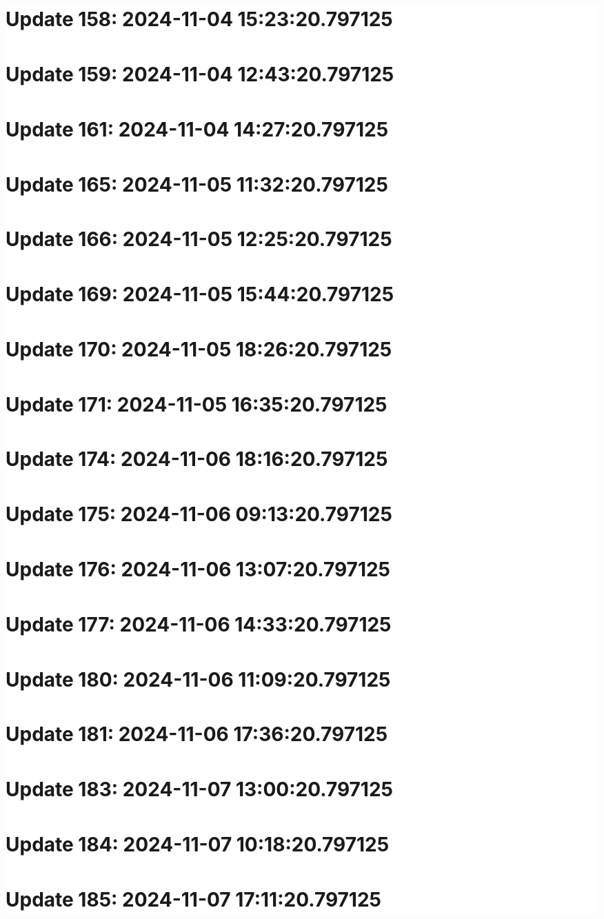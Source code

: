 # Update 158: 2024-11-04 15:23:20.797125

# Update 159: 2024-11-04 12:43:20.797125

# Update 161: 2024-11-04 14:27:20.797125

# Update 165: 2024-11-05 11:32:20.797125

# Update 166: 2024-11-05 12:25:20.797125

# Update 169: 2024-11-05 15:44:20.797125

# Update 170: 2024-11-05 18:26:20.797125

# Update 171: 2024-11-05 16:35:20.797125

# Update 174: 2024-11-06 18:16:20.797125

# Update 175: 2024-11-06 09:13:20.797125

# Update 176: 2024-11-06 13:07:20.797125

# Update 177: 2024-11-06 14:33:20.797125

# Update 180: 2024-11-06 11:09:20.797125

# Update 181: 2024-11-06 17:36:20.797125

# Update 183: 2024-11-07 13:00:20.797125

# Update 184: 2024-11-07 10:18:20.797125

# Update 185: 2024-11-07 17:11:20.797125
